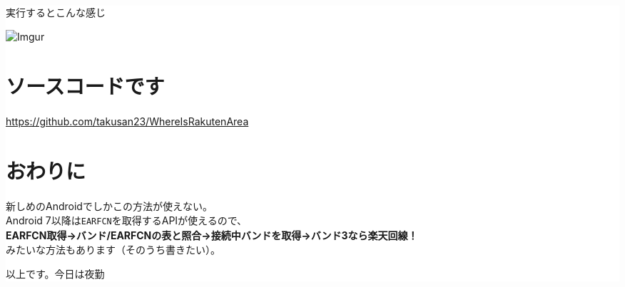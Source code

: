 実行するとこんな感じ

![Imgur](https://imgur.com/cE33GZT.png)

# ソースコードです

https://github.com/takusan23/WhereIsRakutenArea

# おわりに
新しめのAndroidでしかこの方法が使えない。  
Android 7以降は`EARFCN`を取得するAPIが使えるので、  
**EARFCN取得→バンド/EARFCNの表と照合→接続中バンドを取得→バンド3なら楽天回線！**  
みたいな方法もあります（そのうち書きたい）。

以上です。今日は夜勤